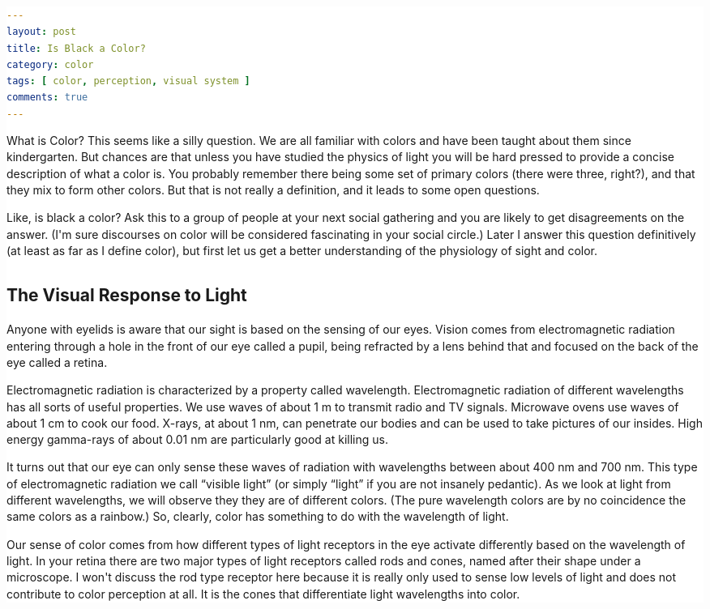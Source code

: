 ```yaml
---
layout: post
title: Is Black a Color?
category: color
tags: [ color, perception, visual system ]
comments: true
---
```


What is Color?  This seems like a silly question. We are all familiar with
colors and have been taught about them since kindergarten. But chances are
that unless you have studied the physics of light you will be hard pressed
to provide a concise description of what a color is. You probably remember
there being some set of primary colors (there were three, right?), and that
they mix to form other colors. But that is not really a definition, and it
leads to some open questions.

Like, is black a color? Ask this to a group of people at your next social
gathering and you are likely to get disagreements on the answer. (I'm sure
discourses on color will be considered fascinating in your social circle.)
Later I answer this question definitively (at least as far as I define
color), but first let us get a better understanding of the physiology of
sight and color.

## The Visual Response to Light

Anyone with eyelids is aware that our sight is based on the sensing of our
eyes. Vision comes from electromagnetic radiation entering through a hole
in the front of our eye called a pupil, being refracted by a lens behind
that and focused on the back of the eye called a retina.

Electromagnetic radiation is characterized by a property called
wavelength. Electromagnetic radiation of different wavelengths has all
sorts of useful properties. We use waves of about 1&nbsp;m to transmit
radio and TV signals. Microwave ovens use waves of about 1&nbsp;cm to cook
our food. X-rays, at about 1&nbsp;nm, can penetrate our bodies and can be
used to take pictures of our insides. High energy gamma-rays of about
0.01&nbsp;nm are particularly good at killing us.

It turns out that our eye can only sense these waves of radiation with
wavelengths between about 400&nbsp;nm and 700&nbsp;nm. This type of
electromagnetic radiation we call &ldquo;visible light&rdquo; (or simply
&ldquo;light&rdquo; if you are not insanely pedantic). As we look at light
from different wavelengths, we will observe they they are of different
colors. (The pure wavelength colors are by no coincidence the same colors
as a rainbow.) So, clearly, color has something to do with the wavelength
of light.

Our sense of color comes from how different types of light receptors in the
eye activate differently based on the wavelength of light.  In your retina
there are two major types of light receptors called rods and cones, named
after their shape under a microscope. I won't discuss the rod type receptor
here because it is really only used to sense low levels of light and does
not contribute to color perception at all. It is the cones that
differentiate light wavelengths into color.
